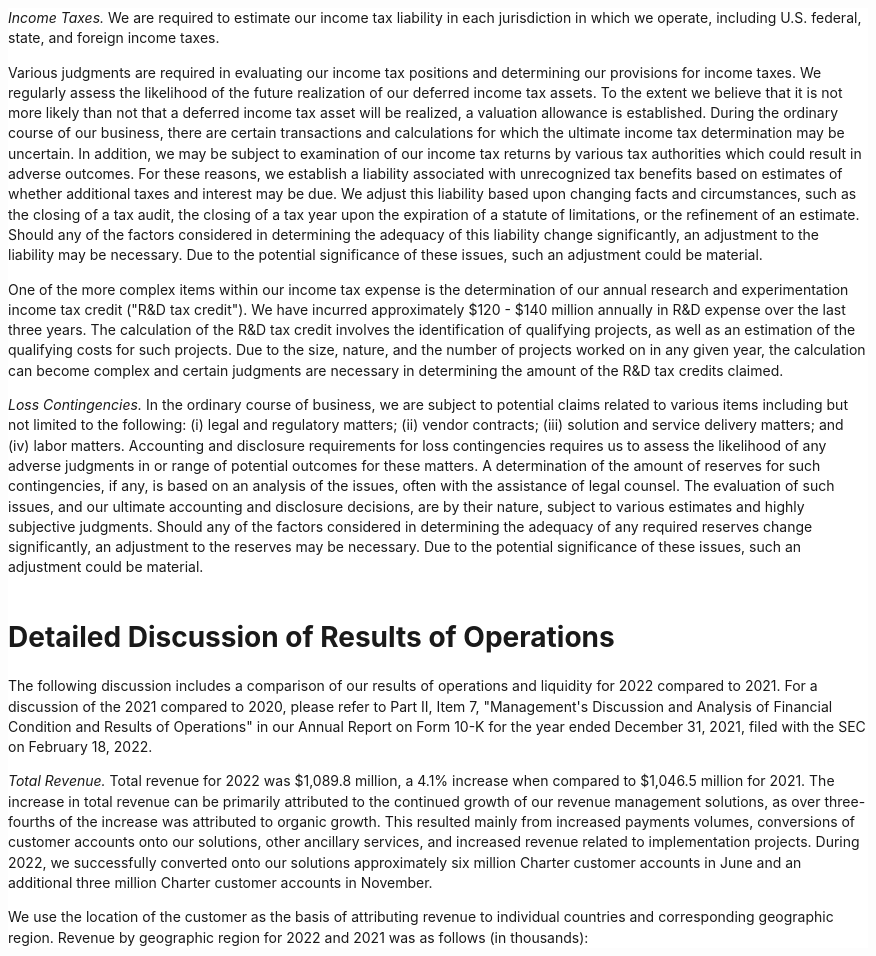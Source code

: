 *Income Taxes.* We are required to estimate our income tax liability in each jurisdiction in which we operate, including U.S. federal, state, and foreign income taxes.

Various judgments are required in evaluating our income tax positions and determining our provisions for income taxes. We regularly assess the likelihood of the future realization of our deferred income tax assets. To the extent we believe that it is not more likely than not that a deferred income tax asset will be realized, a valuation allowance is established. During the ordinary course of our business, there are certain transactions and calculations for which the ultimate income tax determination may be uncertain. In addition, we may be subject to examination of our income tax returns by various tax authorities which could result in adverse outcomes. For these reasons, we establish a liability associated with unrecognized tax benefits based on estimates of whether additional taxes and interest may be due. We adjust this liability based upon changing facts and circumstances, such as the closing of a tax audit, the closing of a tax year upon the expiration of a statute of limitations, or the refinement of an estimate. Should any of the factors considered in determining the adequacy of this liability change significantly, an adjustment to the liability may be necessary. Due to the potential significance of these issues, such an adjustment could be material.

One of the more complex items within our income tax expense is the determination of our annual research and experimentation income tax credit ("R&D tax credit"). We have incurred approximately \$120 - \$140 million annually in R&D expense over the last three years. The calculation of the R&D tax credit involves the identification of qualifying projects, as well as an estimation of the qualifying costs for such projects. Due to the size, nature, and the number of projects worked on in any given year, the calculation can become complex and certain judgments are necessary in determining the amount of the R&D tax credits claimed.

*Loss Contingencies.* In the ordinary course of business, we are subject to potential claims related to various items including but not limited to the following: (i) legal and regulatory matters; (ii) vendor contracts; (iii) solution and service delivery matters; and (iv) labor matters. Accounting and disclosure requirements for loss contingencies requires us to assess the likelihood of any adverse judgments in or range of potential outcomes for these matters. A determination of the amount of reserves for such contingencies, if any, is based on an analysis of the issues, often with the assistance of legal counsel. The evaluation of such issues, and our ultimate accounting and disclosure decisions, are by their nature, subject to various estimates and highly subjective judgments. Should any of the factors considered in determining the adequacy of any required reserves change significantly, an adjustment to the reserves may be necessary. Due to the potential significance of these issues, such an adjustment could be material.

# **Detailed Discussion of Results of Operations**

The following discussion includes a comparison of our results of operations and liquidity for 2022 compared to 2021. For a discussion of the 2021 compared to 2020, please refer to Part II, Item 7, "Management's Discussion and Analysis of Financial Condition and Results of Operations" in our Annual Report on Form 10-K for the year ended December 31, 2021, filed with the SEC on February 18, 2022.

*Total Revenue.* Total revenue for 2022 was \$1,089.8 million, a 4.1% increase when compared to \$1,046.5 million for 2021. The increase in total revenue can be primarily attributed to the continued growth of our revenue management solutions, as over three-fourths of the increase was attributed to organic growth. This resulted mainly from increased payments volumes, conversions of customer accounts onto our solutions, other ancillary services, and increased revenue related to implementation projects. During 2022, we successfully converted onto our solutions approximately six million Charter customer accounts in June and an additional three million Charter customer accounts in November.

We use the location of the customer as the basis of attributing revenue to individual countries and corresponding geographic region. Revenue by geographic region for 2022 and 2021 was as follows (in thousands):
